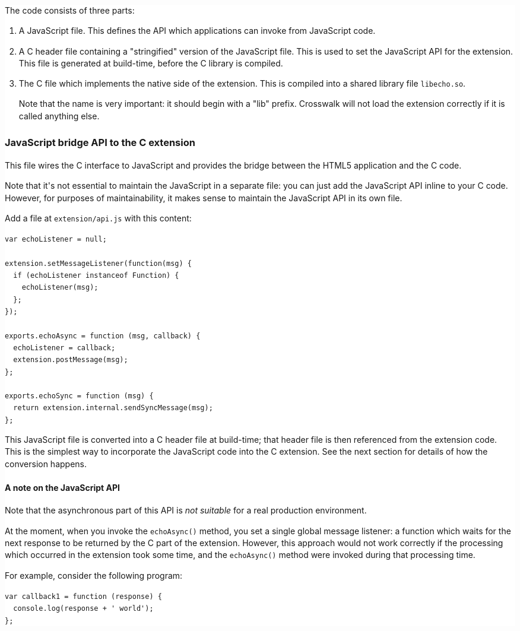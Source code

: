 The code consists of three parts:

1.  A JavaScript file. This defines the API which applications can invoke from JavaScript code.

2.  A C header file containing a "stringified" version of the JavaScript file. This is used to set the JavaScript API for the extension. This file is generated at build-time, before the C library is compiled.

3.  The C file which implements the native side of the extension. This is compiled into a shared library file `libecho.so`.

    Note that the name is very important: it should begin with a "lib" prefix. Crosswalk will not load the extension correctly if it is called anything else.

### JavaScript bridge API to the C extension

This file wires the C interface to JavaScript and provides the bridge between the HTML5 application and the C code.

Note that it's not essential to maintain the JavaScript in a separate file: you can just add the JavaScript API inline to your C code. However, for purposes of maintainability, it makes sense to maintain the JavaScript API in its own file.

Add a file at `extension/api.js` with this content:

    var echoListener = null;

    extension.setMessageListener(function(msg) {
      if (echoListener instanceof Function) {
        echoListener(msg);
      };
    });

    exports.echoAsync = function (msg, callback) {
      echoListener = callback;
      extension.postMessage(msg);
    };

    exports.echoSync = function (msg) {
      return extension.internal.sendSyncMessage(msg);
    };

This JavaScript file is converted into a C header file at build-time; that header file is then referenced from the extension code. This is the simplest way to incorporate the JavaScript code into the C extension. See the next section for details of how the conversion happens.

#### A note on the JavaScript API

Note that the asynchronous part of this API is *not suitable* for a real production environment.

At the moment, when you invoke the `echoAsync()` method, you set a single global message listener: a function which waits for the next response to be returned by the C part of the extension. However, this approach would not work correctly if the processing which occurred in the extension took some time, and the `echoAsync()` method were invoked during that processing time.

For example, consider the following program:

    var callback1 = function (response) {
      console.log(response + ' world');
    };
